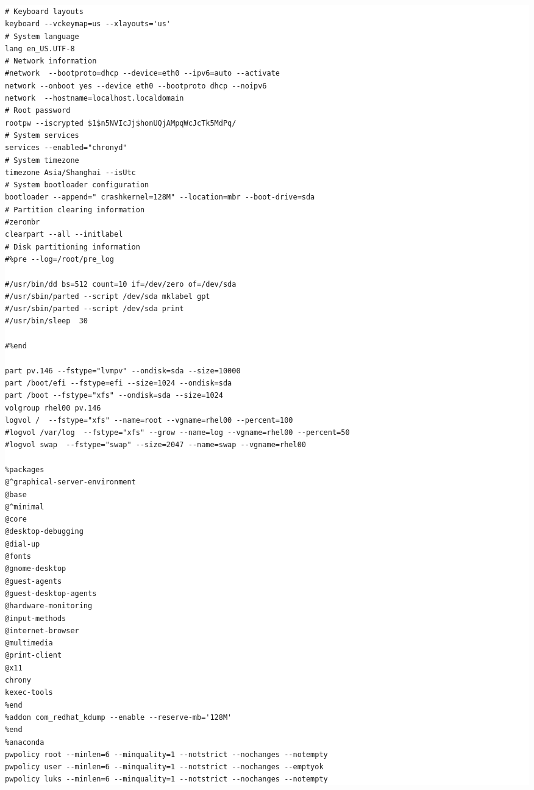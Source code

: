 ``` nohighlight
# Keyboard layouts
keyboard --vckeymap=us --xlayouts='us'
# System language
lang en_US.UTF-8
# Network information
#network  --bootproto=dhcp --device=eth0 --ipv6=auto --activate
network --onboot yes --device eth0 --bootproto dhcp --noipv6
network  --hostname=localhost.localdomain
# Root password
rootpw --iscrypted $1$n5NVIcJj$honUQjAMpqWcJcTk5MdPq/
# System services
services --enabled="chronyd"
# System timezone
timezone Asia/Shanghai --isUtc
# System bootloader configuration
bootloader --append=" crashkernel=128M" --location=mbr --boot-drive=sda
# Partition clearing information
#zerombr
clearpart --all --initlabel
# Disk partitioning information
#%pre --log=/root/pre_log

#/usr/bin/dd bs=512 count=10 if=/dev/zero of=/dev/sda
#/usr/sbin/parted --script /dev/sda mklabel gpt
#/usr/sbin/parted --script /dev/sda print 
#/usr/bin/sleep  30

#%end

part pv.146 --fstype="lvmpv" --ondisk=sda --size=10000
part /boot/efi --fstype=efi --size=1024 --ondisk=sda
part /boot --fstype="xfs" --ondisk=sda --size=1024
volgroup rhel00 pv.146
logvol /  --fstype="xfs" --name=root --vgname=rhel00 --percent=100
#logvol /var/log  --fstype="xfs" --grow --name=log --vgname=rhel00 --percent=50
#logvol swap  --fstype="swap" --size=2047 --name=swap --vgname=rhel00

%packages
@^graphical-server-environment
@base
@^minimal
@core
@desktop-debugging
@dial-up
@fonts
@gnome-desktop
@guest-agents
@guest-desktop-agents
@hardware-monitoring
@input-methods
@internet-browser
@multimedia
@print-client
@x11
chrony
kexec-tools
%end
%addon com_redhat_kdump --enable --reserve-mb='128M'
%end
%anaconda
pwpolicy root --minlen=6 --minquality=1 --notstrict --nochanges --notempty
pwpolicy user --minlen=6 --minquality=1 --notstrict --nochanges --emptyok
pwpolicy luks --minlen=6 --minquality=1 --notstrict --nochanges --notempty
```
